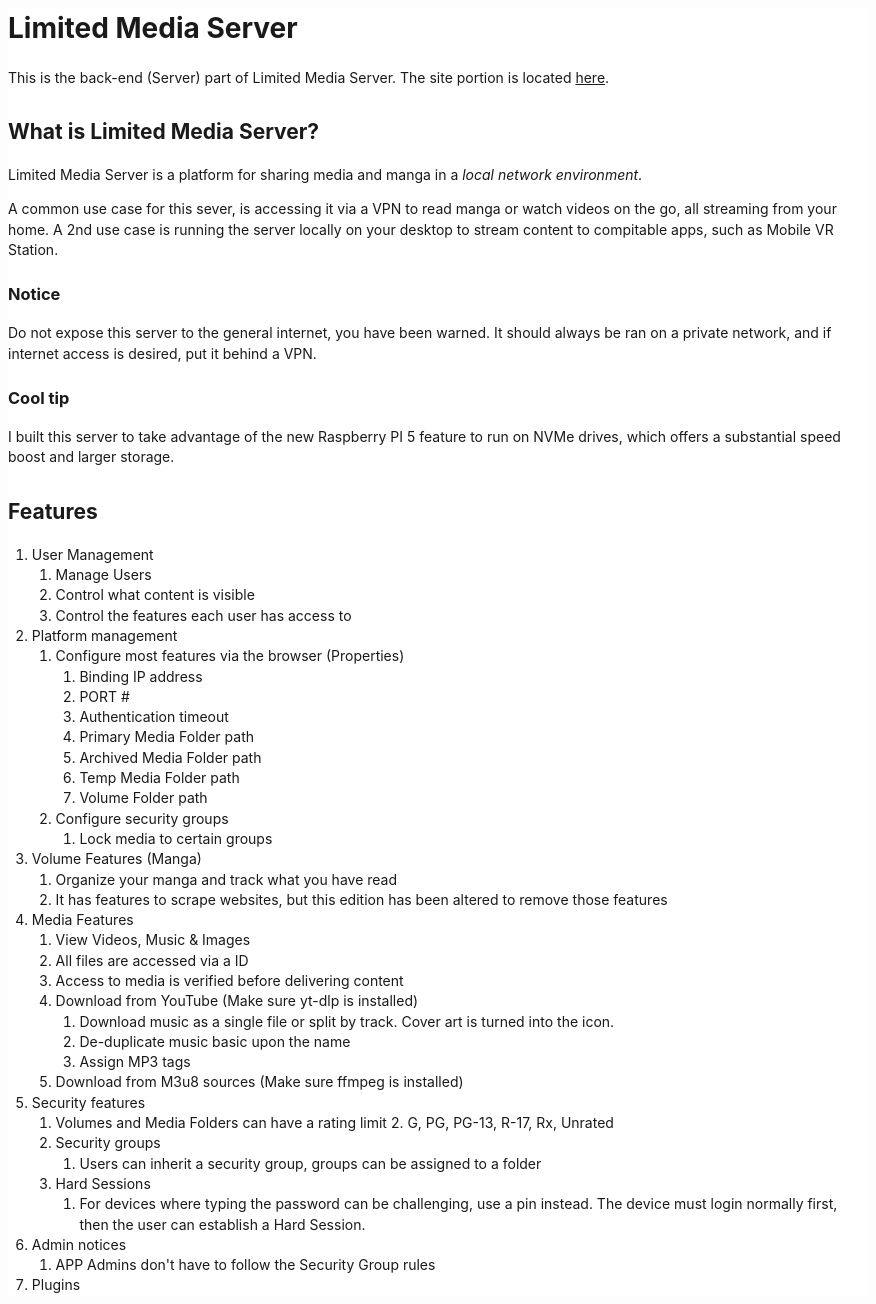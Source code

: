 # Limited Media Server

This is the back-end (Server) part of Limited Media Server.  The site portion is located [here](https://github.com/mgatelabs/LimitedMediaServerSite).

## What is Limited Media Server?

Limited Media Server is a platform for sharing media and manga in a *local network environment*.

A common use case for this sever, is accessing it via a VPN to read manga or watch videos on the go, all streaming from your home.  A 2nd use case is running the server locally on your desktop to stream content to compitable apps, such as Mobile VR Station.

### Notice
Do not expose this server to the general internet, you have been warned.  It should always be ran on a private network, and if internet access is desired, put it behind a VPN.

### Cool tip

I built this server to take advantage of the new Raspberry PI 5 feature to run on NVMe drives, which offers a substantial speed boost and larger storage.

## Features

1. User Management
   1. Manage Users
   2. Control what content is visible
   3. Control the features each user has access to
2. Platform management
   1. Configure most features via the browser (Properties)
      1. Binding IP address
      2. PORT #
      3. Authentication timeout
      4. Primary Media Folder path
      5. Archived Media Folder path
      6. Temp Media Folder path
      7. Volume Folder path
   2. Configure security groups
      1. Lock media to certain groups
3. Volume Features (Manga)
   1. Organize your manga and track what you have read
   2. It has features to scrape websites, but this edition has been altered to remove those features
3. Media Features
   1. View Videos, Music & Images
   2. All files are accessed via a ID
   3. Access to media is verified before delivering content
   4. Download from YouTube (Make sure yt-dlp is installed)
      1. Download music as a single file or split by track.  Cover art is turned into the icon.
      2. De-duplicate music basic upon the name
      3. Assign MP3 tags
   5. Download from M3u8 sources (Make sure ffmpeg is installed)
4. Security features
   1. Volumes and Media Folders can have a rating limit
      2. G, PG, PG-13, R-17, Rx, Unrated
   3. Security groups
      1. Users can inherit a security group, groups can be assigned to a folder
   4. Hard Sessions
      1. For devices where typing the password can be challenging, use a pin instead.  The device must login normally first, then the user can establish a Hard Session.   
5. Admin notices
   1. APP Admins don't have to follow the Security Group rules
6. Plugins